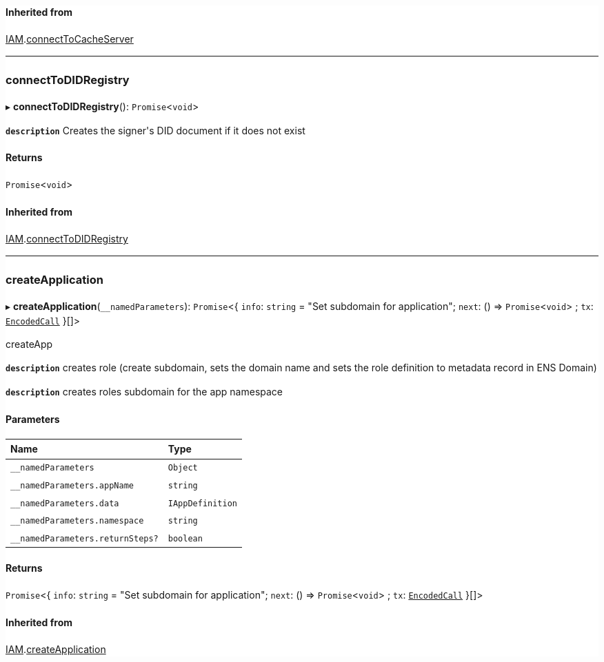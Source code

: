 #### Inherited from

[IAM](iam.IAM.md).[connectToCacheServer](iam.IAM.md#connecttocacheserver)

___

### connectToDIDRegistry

▸ **connectToDIDRegistry**(): `Promise`<`void`\>

**`description`** Creates the signer's DID document if it does not exist

#### Returns

`Promise`<`void`\>

#### Inherited from

[IAM](iam.IAM.md).[connectToDIDRegistry](iam.IAM.md#connecttodidregistry)

___

### createApplication

▸ **createApplication**(`__namedParameters`): `Promise`<{ `info`: `string` = "Set subdomain for application"; `next`: () => `Promise`<`void`\> ; `tx`: [`EncodedCall`](../modules/iam_iam_base.md#encodedcall)  }[]\>

createApp

**`description`** creates role (create subdomain, sets the domain name and sets the role definition to metadata record in ENS Domain)

**`description`** creates roles subdomain for the app namespace

#### Parameters

| Name | Type |
| :------ | :------ |
| `__namedParameters` | `Object` |
| `__namedParameters.appName` | `string` |
| `__namedParameters.data` | `IAppDefinition` |
| `__namedParameters.namespace` | `string` |
| `__namedParameters.returnSteps?` | `boolean` |

#### Returns

`Promise`<{ `info`: `string` = "Set subdomain for application"; `next`: () => `Promise`<`void`\> ; `tx`: [`EncodedCall`](../modules/iam_iam_base.md#encodedcall)  }[]\>

#### Inherited from

[IAM](iam.IAM.md).[createApplication](iam.IAM.md#createapplication)
